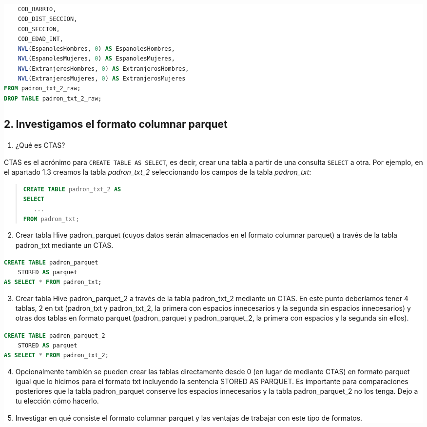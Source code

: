 ```sql
    COD_BARRIO,
    COD_DIST_SECCION,
    COD_SECCION,
    COD_EDAD_INT,
    NVL(EspanolesHombres, 0) AS EspanolesHombres,
    NVL(EspanolesMujeres, 0) AS EspanolesMujeres,
    NVL(ExtranjerosHombres, 0) AS ExtranjerosHombres,
    NVL(ExtranjerosMujeres, 0) AS ExtranjerosMujeres
FROM padron_txt_2_raw;
DROP TABLE padron_txt_2_raw;
```

## 2. Investigamos el formato columnar parquet

1. ¿Qué es CTAS?

CTAS es el acrónimo para ```CREATE TABLE AS SELECT```, es decir, crear una tabla a partir de una consulta ```SELECT``` a otra. Por ejemplo, en el apartado 1.3 creamos la tabla *padron_txt_2* seleccionando los campos de la tabla *padron_txt*:

> ```sql
> CREATE TABLE padron_txt_2 AS
> SELECT 
>    ...
> FROM padron_txt;
> ```

2. Crear tabla Hive padron_parquet (cuyos datos serán almacenados en el formato columnar parquet) a través de la tabla padron_txt mediante un CTAS.

```sql
CREATE TABLE padron_parquet 
    STORED AS parquet
AS SELECT * FROM padron_txt;
```

3. Crear tabla Hive padron_parquet_2 a través de la tabla padron_txt_2 mediante un CTAS. En este punto deberíamos tener 4 tablas, 2 en txt (padron_txt y padron_txt_2, la primera con espacios innecesarios y la segunda sin espacios innecesarios) y otras dos tablas en formato parquet (padron_parquet y padron_parquet_2, la primera con espacios y la segunda sin ellos).

```sql
CREATE TABLE padron_parquet_2
    STORED AS parquet
AS SELECT * FROM padron_txt_2;
```

4. Opcionalmente también se pueden crear las tablas directamente desde 0 (en lugar de mediante CTAS) en formato parquet igual que lo hicimos para el formato txt incluyendo la sentencia STORED AS PARQUET. Es importante para comparaciones posteriores que la tabla padron_parquet conserve los espacios innecesarios y la tabla padron_parquet_2 no los tenga. Dejo a tu elección cómo hacerlo.

5. Investigar en qué consiste el formato columnar parquet y las ventajas de trabajar con este tipo de formatos.
